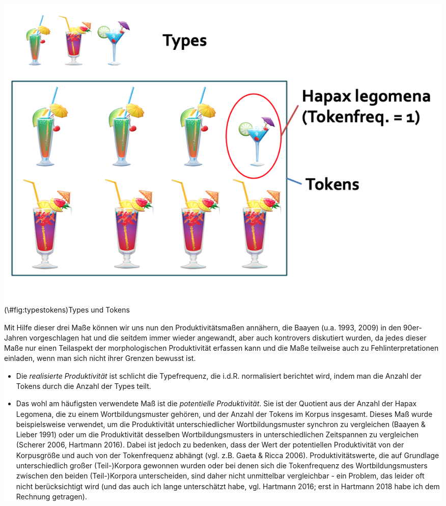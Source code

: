 <img src="docs/fig/typestokenshapaxe.png" alt="Types und Tokens" width="200%" />
<p class="caption">(\#fig:typestokens)Types und Tokens</p>
</div>


Mit Hilfe dieser drei Maße können wir uns nun den Produktivitätsmaßen annähern, die Baayen (u.a. 1993, 2009) in den 90er-Jahren vorgeschlagen hat und die seitdem immer wieder angewandt, aber auch kontrovers diskutiert wurden, da jedes dieser Maße nur einen Teilaspekt der morphologischen Produktivität erfassen kann und die Maße teilweise auch zu Fehlinterpretationen einladen, wenn man sich nicht ihrer Grenzen bewusst ist.

- Die *realisierte Produktivität* ist schlicht die Typefrequenz, die i.d.R. normalisiert berichtet wird, indem man die Anzahl der Tokens durch die Anzahl der Types teilt.

- Das wohl am häufigsten verwendete Maß ist die *potentielle Produktivität*. Sie ist der Quotient aus der Anzahl der Hapax Legomena, die zu einem Wortbildungsmuster gehören, und der Anzahl der Tokens im Korpus insgesamt. Dieses Maß wurde beispielsweise verwendet, um die Produktivität unterschiedlicher Wortbildungsmuster synchron zu vergleichen (Baayen & Lieber 1991) oder um die Produktivität desselben Wortbildungsmusters in unterschiedlichen Zeitspannen zu vergleichen (Scherer 2006, Hartmann 2016). Dabei ist jedoch zu bedenken, dass der Wert der potentiellen Produktivität von der Korpusgröße und auch von der Tokenfrequenz abhängt (vgl. z.B. Gaeta & Ricca 2006). Produktivitätswerte, die auf Grundlage unterschiedlich großer (Teil-)Korpora gewonnen wurden oder bei denen sich die Tokenfrequenz des Wortbildungsmusters zwischen den beiden (Teil-)Korpora unterscheiden, sind daher nicht unmittelbar vergleichbar - ein Problem, das leider oft nicht berücksichtigt wird (und das auch ich lange unterschätzt habe, vgl. Hartmann 2016; erst in Hartmann 2018 habe ich dem Rechnung getragen).
